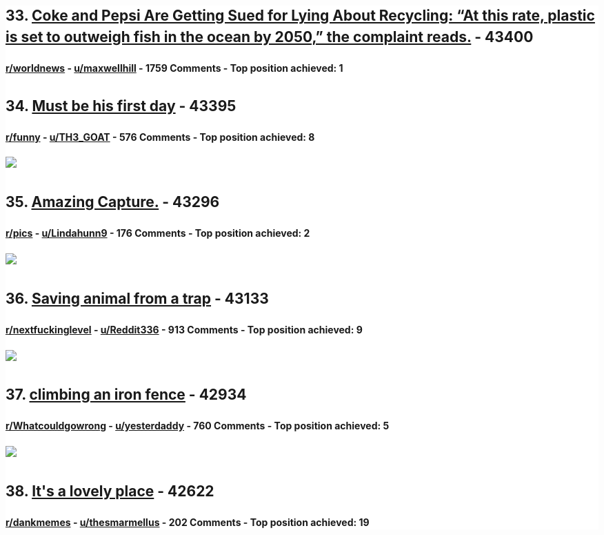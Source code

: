 ## 33. [Coke and Pepsi Are Getting Sued for Lying About Recycling: “At this rate, plastic is set to outweigh fish in the ocean by 2050,” the complaint reads.](http://reddit.com/r/worldnews/comments/fbqvz2/coke_and_pepsi_are_getting_sued_for_lying_about/) - 43400
#### [r/worldnews](http://reddit.com/r/worldnews) - [u/maxwellhill](http://reddit.com/u/maxwellhill) - 1759 Comments - Top position achieved: 1

## 34. [Must be his first day](http://reddit.com/r/funny/comments/fbvy7s/must_be_his_first_day/) - 43395
#### [r/funny](http://reddit.com/r/funny) - [u/TH3_GOAT](http://reddit.com/u/TH3_GOAT) - 576 Comments - Top position achieved: 8

<a href="https://v.redd.it/q0b1p87233k41"><img src="https://b.thumbs.redditmedia.com/OtFYd5yaBjixH0Y4yVvroxCLEOVTgbtgBH-uvyYeIsE.jpg"></img></a>

## 35. [Amazing Capture.](http://reddit.com/r/pics/comments/fbssjb/amazing_capture/) - 43296
#### [r/pics](http://reddit.com/r/pics) - [u/Lindahunn9](http://reddit.com/u/Lindahunn9) - 176 Comments - Top position achieved: 2

<a href="https://i.redd.it/i0i7zqb7q1k41.png"><img src="https://b.thumbs.redditmedia.com/bhfGtJs9r9D_lCnm9lYCnmAlSmqfkOLsu7pMGYOeQPI.jpg"></img></a>

## 36. [Saving animal from a trap](http://reddit.com/r/nextfuckinglevel/comments/fbxkaj/saving_animal_from_a_trap/) - 43133
#### [r/nextfuckinglevel](http://reddit.com/r/nextfuckinglevel) - [u/Reddit336](http://reddit.com/u/Reddit336) - 913 Comments - Top position achieved: 9

<a href="https://v.redd.it/gyvbhaa1m3k41"><img src="https://b.thumbs.redditmedia.com/IL4FZ3JIQoGj37V-kOtobYrXKf2TT-ZJJiVtZZwsKfM.jpg"></img></a>

## 37. [climbing an iron fence](http://reddit.com/r/Whatcouldgowrong/comments/fbvyc2/climbing_an_iron_fence/) - 42934
#### [r/Whatcouldgowrong](http://reddit.com/r/Whatcouldgowrong) - [u/yesterdaddy](http://reddit.com/u/yesterdaddy) - 760 Comments - Top position achieved: 5

<a href="https://v.redd.it/ogrt4i7133k41"><img src="https://a.thumbs.redditmedia.com/tPml0RY6Qkhs_gk5GfhwCY5bbP_vRcTD6FSt5MAPjq8.jpg"></img></a>

## 38. [It's a lovely place](http://reddit.com/r/dankmemes/comments/fbslwu/its_a_lovely_place/) - 42622
#### [r/dankmemes](http://reddit.com/r/dankmemes) - [u/thesmarmellus](http://reddit.com/u/thesmarmellus) - 202 Comments - Top position achieved: 19
